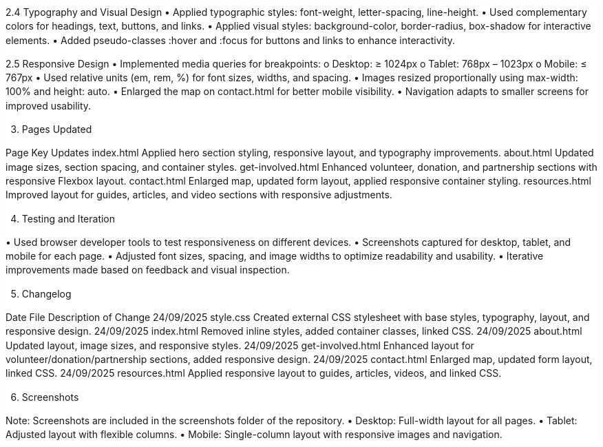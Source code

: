 
2.4 Typography and Visual Design
•	Applied typographic styles: font-weight, letter-spacing, line-height.
•	Used complementary colors for headings, text, buttons, and links.
•	Applied visual styles: background-color, border-radius, box-shadow for interactive elements.
•	Added pseudo-classes :hover and :focus for buttons and links to enhance interactivity.


2.5 Responsive Design
•	Implemented media queries for breakpoints:
o	Desktop: ≥ 1024px
o	Tablet: 768px – 1023px
o	Mobile: ≤ 767px
•	Used relative units (em, rem, %) for font sizes, widths, and spacing.
•	Images resized proportionally using max-width: 100% and height: auto.
•	Enlarged the map on contact.html for better mobile visibility.
•	Navigation adapts to smaller screens for improved usability.


3. Pages Updated

Page	Key Updates
index.html	Applied hero section styling, responsive layout, and typography improvements.
about.html	Updated image sizes, section spacing, and container styles.
get-involved.html	Enhanced volunteer, donation, and partnership sections with responsive Flexbox layout.
contact.html	Enlarged map, updated form layout, applied responsive container styling.
resources.html	Improved layout for guides, articles, and video sections with responsive adjustments.


4. Testing and Iteration

•	Used browser developer tools to test responsiveness on different devices.
•	Screenshots captured for desktop, tablet, and mobile for each page.
•	Adjusted font sizes, spacing, and image widths to optimize readability and usability.
•	Iterative improvements made based on feedback and visual inspection.

5. Changelog


Date	        File         	Description of Change
24/09/2025	style.css	        Created external CSS stylesheet with base styles, typography, layout, and responsive design.
24/09/2025	index.html	      Removed inline styles, added container classes, linked CSS.
24/09/2025	about.html	      Updated layout, image sizes, and responsive styles.
24/09/2025	get-involved.html	Enhanced layout for volunteer/donation/partnership sections, added responsive design.
24/09/2025	contact.html	    Enlarged map, updated form layout, linked CSS.
24/09/2025	resources.html   	Applied responsive layout to guides, articles, videos, and linked CSS.

6. Screenshots

Note: Screenshots are included in the screenshots folder of the repository.
•	Desktop: Full-width layout for all pages.
•	Tablet: Adjusted layout with flexible columns.
•	Mobile: Single-column layout with responsive images and navigation.
